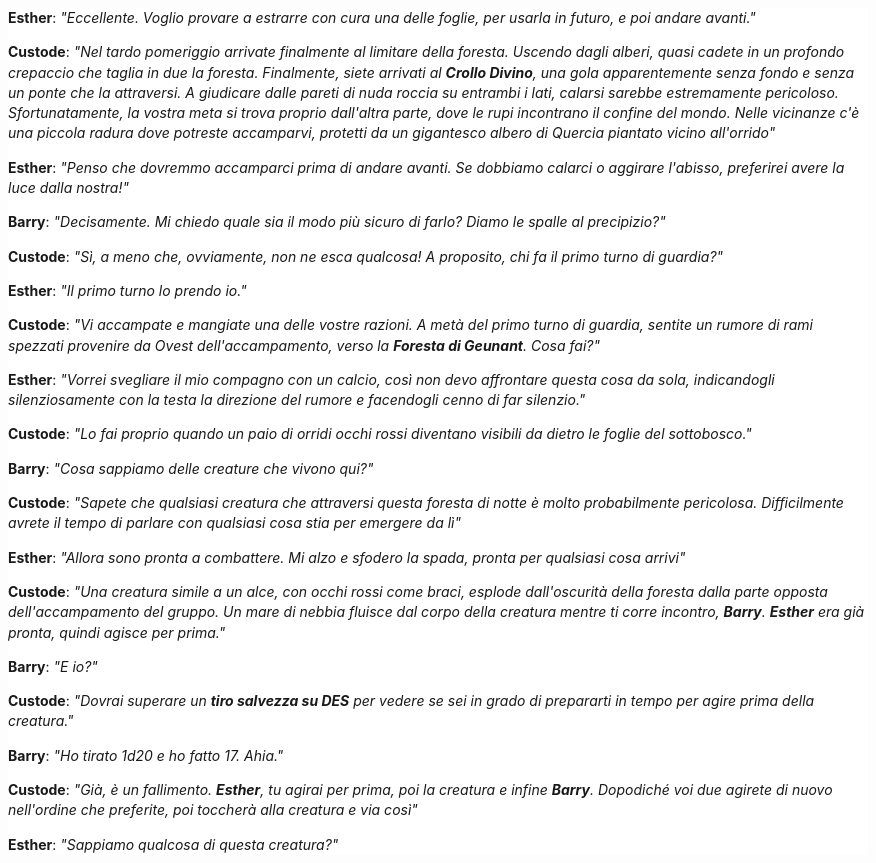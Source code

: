  **Esther**: _"Eccellente. Voglio provare a estrarre con cura una delle foglie, per usarla in futuro, e poi andare avanti."_

 **Custode**: _"Nel tardo pomeriggio arrivate finalmente al limitare della foresta. Uscendo dagli alberi, quasi cadete in un profondo crepaccio che taglia in due la foresta. Finalmente, siete arrivati al **Crollo Divino**, una gola apparentemente senza fondo e senza un ponte che la attraversi. A giudicare dalle pareti di nuda roccia su entrambi i lati, calarsi sarebbe estremamente pericoloso. Sfortunatamente, la vostra meta si trova proprio dall'altra parte, dove le rupi incontrano il confine del mondo. Nelle vicinanze c'è una piccola radura dove potreste accamparvi, protetti da un gigantesco albero di Quercia piantato vicino all'orrido"_

 **Esther**: _"Penso che dovremmo accamparci prima di andare avanti. Se dobbiamo calarci o aggirare l'abisso, preferirei avere la luce dalla nostra!"_

 **Barry**: _"Decisamente. Mi chiedo quale sia il modo più sicuro di farlo? Diamo le spalle al precipizio?"_

 **Custode**: _"Sì, a meno che, ovviamente, non ne esca qualcosa! A proposito, chi fa il primo turno di guardia?"_

 **Esther**: _"Il primo turno lo prendo io."_

 **Custode**: _"Vi accampate e mangiate una delle vostre razioni. A metà del primo turno di guardia, sentite un rumore di rami spezzati provenire da Ovest dell'accampamento, verso la **Foresta di Geunant**. Cosa fai?"_

 **Esther**: _"Vorrei svegliare il mio compagno con un calcio, così non devo affrontare questa cosa da sola, indicandogli silenziosamente con la testa la direzione del rumore e facendogli cenno di far silenzio."_

 **Custode**: _"Lo fai proprio quando un paio di orridi occhi rossi diventano visibili da dietro le foglie del sottobosco."_

 **Barry**: _"Cosa sappiamo delle creature che vivono qui?"_

 **Custode**: _"Sapete che qualsiasi creatura che attraversi questa foresta di notte è molto probabilmente pericolosa. Difficilmente avrete il tempo di parlare con qualsiasi cosa stia per emergere da lì"_

 **Esther**: _"Allora sono pronta a combattere. Mi alzo e sfodero la spada, pronta per qualsiasi cosa arrivi"_

 **Custode**: _"Una creatura simile a un alce, con occhi rossi come braci, esplode dall'oscurità della foresta dalla parte opposta dell'accampamento del gruppo. Un mare di nebbia fluisce dal corpo della creatura mentre ti corre incontro, **Barry**. **Esther** era già pronta, quindi agisce per prima."_
 
 **Barry**: _"E io?"_

 **Custode**: _"Dovrai superare un **tiro salvezza su DES** per vedere se sei in grado di prepararti in tempo per agire prima della creatura."_

 **Barry**: _"Ho tirato 1d20 e ho fatto 17. Ahia."_

 **Custode**: _"Già, è un fallimento. **Esther**, tu agirai per prima, poi la creatura e infine **Barry**. Dopodiché voi due agirete di nuovo nell'ordine che preferite, poi toccherà alla creatura e via così"_

 **Esther**: _"Sappiamo qualcosa di questa creatura?"_
